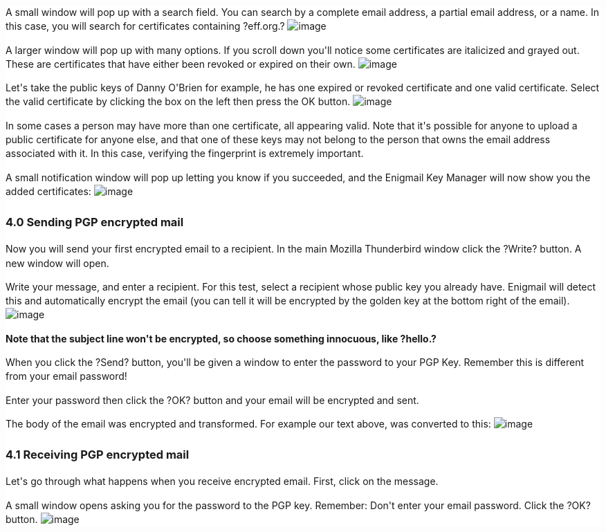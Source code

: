 A small window will pop up with a search field. You can search by a complete email address, a partial email address, or a name. In this case, you will search for certificates containing ?eff.org.?
![image](tool_pgplin22.png)

A larger window will pop up with many options. If you scroll down you'll notice some certificates are italicized and grayed out. These are certificates that have either been revoked or expired on their own.
![image](tool_pgplin23.png)

Let's take the public keys of Danny O'Brien for example, he has one expired or revoked certificate and one valid certificate. Select the valid certificate by clicking the box on the left then press the OK button.
![image](tool_pgplin24.png)

In some cases a person may have more than one certificate, all appearing valid. Note that it's possible for anyone to upload a public certificate for anyone else, and that one of these keys may not belong to the person that owns the email address associated with it. In this case, verifying the fingerprint is extremely important.

A small notification window will pop up letting you know if you succeeded, and the Enigmail Key Manager will now show you the added certificates:
![image](tool_pgplin25.png)

### 4.0 Sending PGP encrypted mail

Now you will send your first encrypted email to a recipient. In the main Mozilla Thunderbird window click the ?Write? button. A new window will open.

Write your message, and enter a recipient. For this test, select a recipient whose public key you already have. Enigmail will detect this and automatically encrypt the email (you can tell it will be encrypted by the golden key at the bottom right of the email).
![image](tool_pgplin26.png)

**Note that the subject line won't be encrypted, so choose something innocuous, like ?hello.?**

When you click the ?Send? button, you'll be given a window to enter the password to your PGP Key. Remember this is different from your email password!

Enter your password then click the ?OK? button and your email will be encrypted and sent.

The body of the email was encrypted and transformed. For example our text above, was converted to this:
![image](tool_pgplin27.png)

### 4.1 Receiving PGP encrypted mail

Let's go through what happens when you receive encrypted email. First, click on the message.

A small window opens asking you for the password to the PGP key. Remember: Don't enter your email password. Click the ?OK? button.
![image](tool_pgplin28.png)
